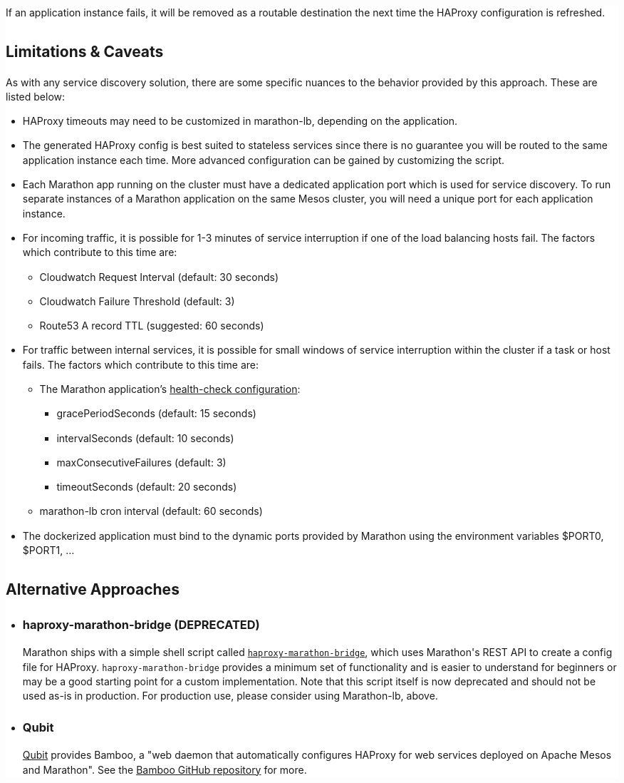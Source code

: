 If an application instance fails, it will be removed as a routable destination the next time the HAProxy configuration is refreshed.

## Limitations & Caveats

As with any service discovery solution, there are some specific nuances to the behavior provided by this approach. These are listed below:

* HAProxy timeouts may need to be customized in marathon-lb, depending on the application.

* The generated HAProxy config is best suited to stateless services since there is no guarantee you will be routed to the same application instance each time. More advanced configuration can be gained by customizing the script.

* Each Marathon app running on the cluster must have a dedicated application port which is used for service discovery. To run separate instances of a Marathon application on the same Mesos cluster, you will need a unique port for each application instance.

* For incoming traffic, it is possible for 1-3 minutes of service interruption if one of the load balancing hosts fail. The factors which contribute to this time are:

    * Cloudwatch Request Interval (default: 30 seconds)

    * Cloudwatch Failure Threshold (default: 3)

    * Route53 A record TTL (suggested: 60 seconds)

* For traffic between internal services, it is possible for small windows of service interruption within the cluster if a task or host fails. The factors which contribute to this time are:

    * The Marathon application’s [health-check configuration](https://mesosphere.github.io/marathon/docs/health-checks.html):

        * gracePeriodSeconds (default: 15 seconds)

        * intervalSeconds (default: 10 seconds)

        * maxConsecutiveFailures (default: 3)

        * timeoutSeconds (default: 20 seconds)

    * marathon-lb cron interval (default: 60 seconds)

* The dockerized application must bind to the dynamic ports provided by Marathon using the environment variables $PORT0, $PORT1, …


## Alternative Approaches

* ### haproxy-marathon-bridge (DEPRECATED)
    Marathon ships with a simple shell script called [`haproxy-marathon-bridge`](https://github.com/mesosphere/marathon/blob/master/examples/haproxy-marathon-bridge), which uses Marathon's REST API to create a config file for HAProxy. `haproxy-marathon-bridge` provides a minimum set of functionality and is easier to understand for beginners or may be a good starting point for a custom implementation. Note that this script itself is now deprecated and should not be used as-is in production. For production use, please consider using Marathon-lb, above.

* ### Qubit
    [Qubit](http://qubitproducts.com/) provides Bamboo, a "web daemon that automatically configures HAProxy for web services deployed on Apache Mesos and Marathon". See the [Bamboo GitHub repository](https://github.com/QubitProducts/bamboo) for more.
